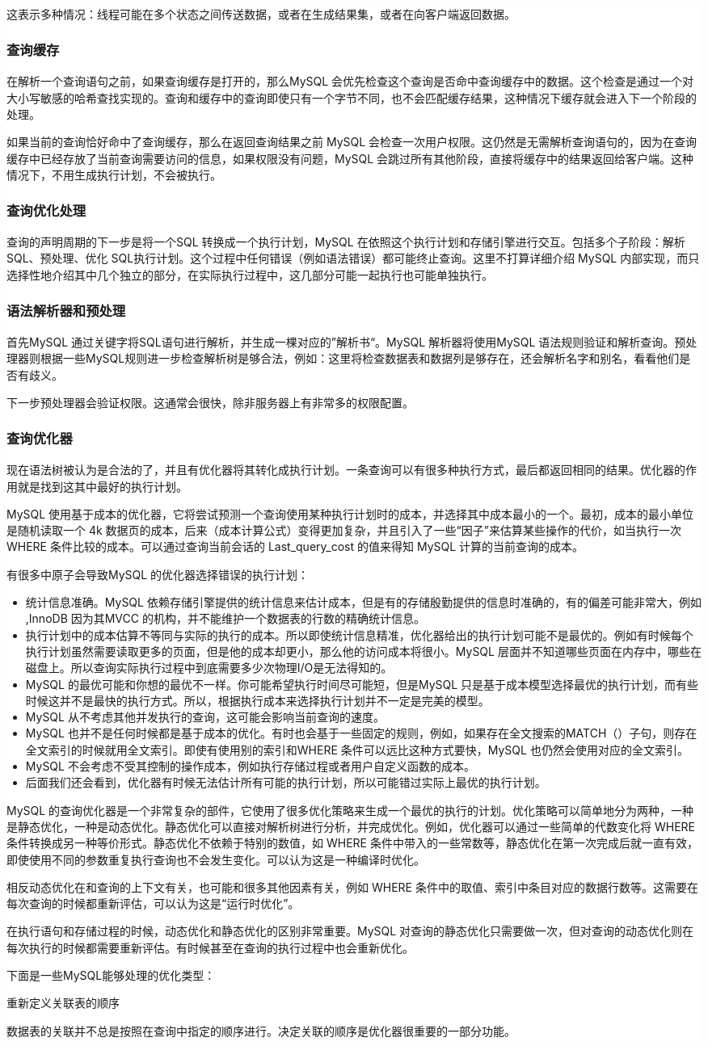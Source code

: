 ​	这表示多种情况：线程可能在多个状态之间传送数据，或者在生成结果集，或者在向客户端返回数据。

### 查询缓存

在解析一个查询语句之前，如果查询缓存是打开的，那么MySQL 会优先检查这个查询是否命中查询缓存中的数据。这个检查是通过一个对大小写敏感的哈希查找实现的。查询和缓存中的查询即使只有一个字节不同，也不会匹配缓存结果，这种情况下缓存就会进入下一个阶段的处理。

如果当前的查询恰好命中了查询缓存，那么在返回查询结果之前 MySQL 会检查一次用户权限。这仍然是无需解析查询语句的，因为在查询缓存中已经存放了当前查询需要访问的信息，如果权限没有问题，MySQL 会跳过所有其他阶段，直接将缓存中的结果返回给客户端。这种情况下，不用生成执行计划，不会被执行。

### 查询优化处理

查询的声明周期的下一步是将一个SQL 转换成一个执行计划，MySQL 在依照这个执行计划和存储引擎进行交互。包括多个子阶段：解析SQL、预处理、优化 SQL执行计划。这个过程中任何错误（例如语法错误）都可能终止查询。这里不打算详细介绍 MySQL 内部实现，而只选择性地介绍其中几个独立的部分，在实际执行过程中，这几部分可能一起执行也可能单独执行。

### 语法解析器和预处理

首先MySQL 通过关键字将SQL语句进行解析，并生成一棵对应的”解析书“。MySQL 解析器将使用MySQL 语法规则验证和解析查询。预处理器则根据一些MySQL规则进一步检查解析树是够合法，例如：这里将检查数据表和数据列是够存在，还会解析名字和别名，看看他们是否有歧义。

下一步预处理器会验证权限。这通常会很快，除非服务器上有非常多的权限配置。

### 查询优化器

现在语法树被认为是合法的了，并且有优化器将其转化成执行计划。一条查询可以有很多种执行方式，最后都返回相同的结果。优化器的作用就是找到这其中最好的执行计划。

MySQL 使用基于成本的优化器，它将尝试预测一个查询使用某种执行计划时的成本，并选择其中成本最小的一个。最初，成本的最小单位是随机读取一个 4k 数据页的成本，后来（成本计算公式）变得更加复杂，并且引入了一些“因子”来估算某些操作的代价，如当执行一次 WHERE 条件比较的成本。可以通过查询当前会话的 Last_query_cost 的值来得知 MySQL 计算的当前查询的成本。

有很多中原子会导致MySQL 的优化器选择错误的执行计划：

* 统计信息准确。MySQL 依赖存储引擎提供的统计信息来估计成本，但是有的存储殷勤提供的信息时准确的，有的偏差可能非常大，例如 ,InnoDB 因为其MVCC 的机构，并不能维护一个数据表的行数的精确统计信息。
* 执行计划中的成本估算不等同与实际的执行的成本。所以即使统计信息精准，优化器给出的执行计划可能不是最优的。例如有时候每个执行计划虽然需要读取更多的页面，但是他的成本却更小，那么他的访问成本将很小。MySQL 层面并不知道哪些页面在内存中，哪些在磁盘上。所以查询实际执行过程中到底需要多少次物理I/O是无法得知的。
* MySQL 的最优可能和你想的最优不一样。你可能希望执行时间尽可能短，但是MySQL 只是基于成本模型选择最优的执行计划，而有些时候这并不是最快的执行方式。所以，根据执行成本来选择执行计划并不一定是完美的模型。
* MySQL 从不考虑其他并发执行的查询，这可能会影响当前查询的速度。
* MySQL 也并不是任何时候都是基于成本的优化。有时也会基于一些固定的规则，例如，如果存在全文搜索的MATCH（）子句，则存在全文索引的时候就用全文索引。即使有使用别的索引和WHERE 条件可以远比这种方式要快，MySQL 也仍然会使用对应的全文索引。
* MySQL 不会考虑不受其控制的操作成本，例如执行存储过程或者用户自定义函数的成本。
* 后面我们还会看到，优化器有时候无法估计所有可能的执行计划，所以可能错过实际上最优的执行计划。

MySQL 的查询优化器是一个非常复杂的部件，它使用了很多优化策略来生成一个最优的执行的计划。优化策略可以简单地分为两种，一种是静态优化，一种是动态优化。静态优化可以直接对解析树进行分析，并完成优化。例如，优化器可以通过一些简单的代数变化将 WHERE 条件转换成另一种等价形式。静态优化不依赖于特别的数值，如 WHERE 条件中带入的一些常数等，静态优化在第一次完成后就一直有效，即使使用不同的参数重复执行查询也不会发生变化。可以认为这是一种编译时优化。

相反动态优化在和查询的上下文有关，也可能和很多其他因素有关，例如 WHERE 条件中的取值、索引中条目对应的数据行数等。这需要在每次查询的时候都重新评估，可以认为这是“运行时优化”。

在执行语句和存储过程的时候，动态优化和静态优化的区别非常重要。MySQL 对查询的静态优化只需要做一次，但对查询的动态优化则在每次执行的时候都需要重新评估。有时候甚至在查询的执行过程中也会重新优化。

下面是一些MySQL能够处理的优化类型：

重新定义关联表的顺序

​	数据表的关联并不总是按照在查询中指定的顺序进行。决定关联的顺序是优化器很重要的一部分功能。
